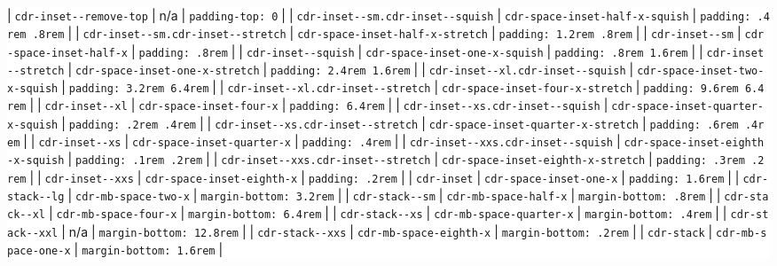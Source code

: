 | `cdr-inset--remove-top` | n/a | `padding-top: 0` |
| `cdr-inset--sm.cdr-inset--squish` | `cdr-space-inset-half-x-squish` | `padding: .4rem .8rem` |
| `cdr-inset--sm.cdr-inset--stretch` | `cdr-space-inset-half-x-stretch` | `padding: 1.2rem .8rem` |
| `cdr-inset--sm` | `cdr-space-inset-half-x` | `padding: .8rem` |
| `cdr-inset--squish` | `cdr-space-inset-one-x-squish` | `padding: .8rem 1.6rem` |
| `cdr-inset--stretch` | `cdr-space-inset-one-x-stretch` | `padding: 2.4rem 1.6rem` |
| `cdr-inset--xl.cdr-inset--squish` | `cdr-space-inset-two-x-squish` | `padding: 3.2rem 6.4rem` |
| `cdr-inset--xl.cdr-inset--stretch` | `cdr-space-inset-four-x-stretch` | `padding: 9.6rem 6.4rem` |
| `cdr-inset--xl` | `cdr-space-inset-four-x` | `padding: 6.4rem` |
| `cdr-inset--xs.cdr-inset--squish` | `cdr-space-inset-quarter-x-squish` | `padding: .2rem .4rem` |
| `cdr-inset--xs.cdr-inset--stretch` | `cdr-space-inset-quarter-x-stretch` | `padding: .6rem .4rem` |
| `cdr-inset--xs` | `cdr-space-inset-quarter-x` | `padding: .4rem` |
| `cdr-inset--xxs.cdr-inset--squish` | `cdr-space-inset-eighth-x-squish` | `padding: .1rem .2rem` |
| `cdr-inset--xxs.cdr-inset--stretch` | `cdr-space-inset-eighth-x-stretch` | `padding: .3rem .2rem` |
| `cdr-inset--xxs` | `cdr-space-inset-eighth-x` | `padding: .2rem` |
| `cdr-inset` | `cdr-space-inset-one-x` | `padding: 1.6rem` |
| `cdr-stack--lg` | `cdr-mb-space-two-x` | `margin-bottom: 3.2rem` |
| `cdr-stack--sm` | `cdr-mb-space-half-x` | `margin-bottom: .8rem` |
| `cdr-stack--xl` | `cdr-mb-space-four-x` | `margin-bottom: 6.4rem` |
| `cdr-stack--xs` | `cdr-mb-space-quarter-x` | `margin-bottom: .4rem` |
| `cdr-stack--xxl` | n/a | `margin-bottom: 12.8rem` |
| `cdr-stack--xxs` | `cdr-mb-space-eighth-x` | `margin-bottom: .2rem` |
| `cdr-stack` | `cdr-mb-space-one-x` | `margin-bottom: 1.6rem` |

</cdr-doc-table-of-contents-shell>
